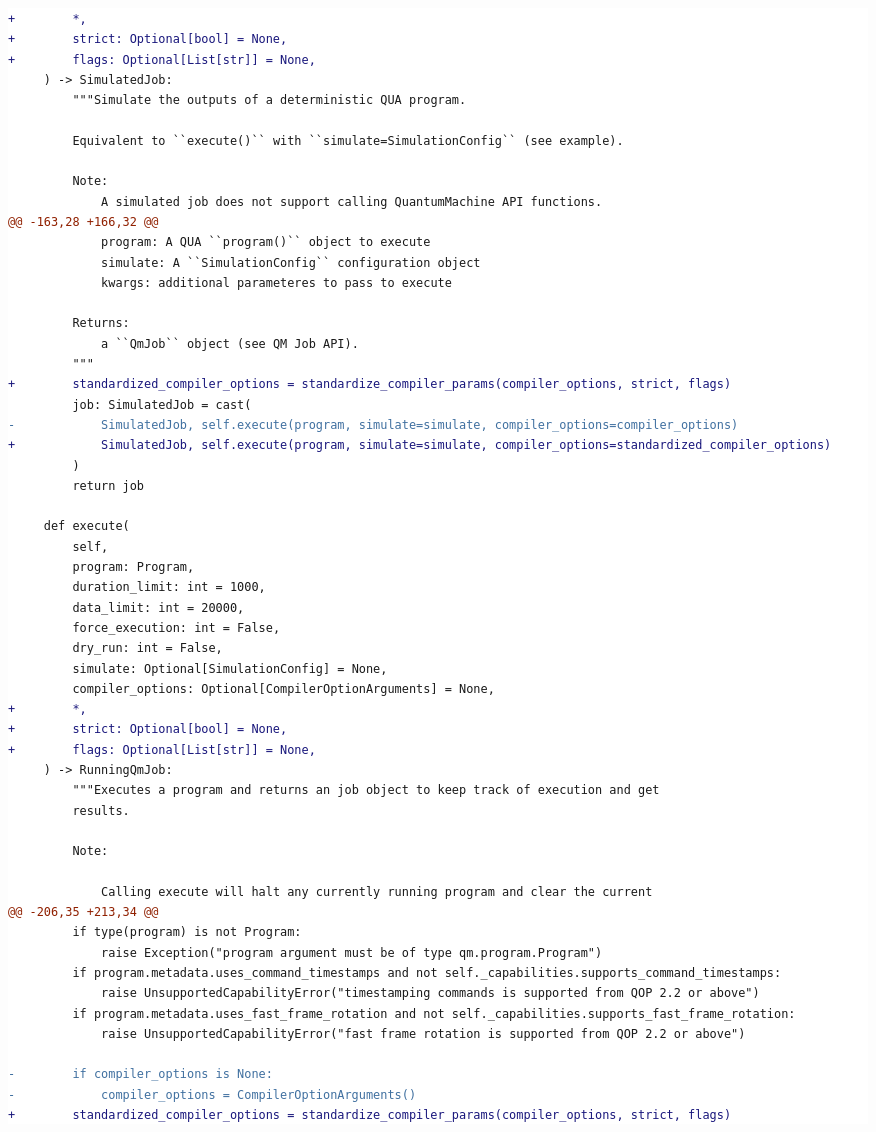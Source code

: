 ```diff
+        *,
+        strict: Optional[bool] = None,
+        flags: Optional[List[str]] = None,
     ) -> SimulatedJob:
         """Simulate the outputs of a deterministic QUA program.
 
         Equivalent to ``execute()`` with ``simulate=SimulationConfig`` (see example).
 
         Note:
             A simulated job does not support calling QuantumMachine API functions.
@@ -163,28 +166,32 @@
             program: A QUA ``program()`` object to execute
             simulate: A ``SimulationConfig`` configuration object
             kwargs: additional parameteres to pass to execute
 
         Returns:
             a ``QmJob`` object (see QM Job API).
         """
+        standardized_compiler_options = standardize_compiler_params(compiler_options, strict, flags)
         job: SimulatedJob = cast(
-            SimulatedJob, self.execute(program, simulate=simulate, compiler_options=compiler_options)
+            SimulatedJob, self.execute(program, simulate=simulate, compiler_options=standardized_compiler_options)
         )
         return job
 
     def execute(
         self,
         program: Program,
         duration_limit: int = 1000,
         data_limit: int = 20000,
         force_execution: int = False,
         dry_run: int = False,
         simulate: Optional[SimulationConfig] = None,
         compiler_options: Optional[CompilerOptionArguments] = None,
+        *,
+        strict: Optional[bool] = None,
+        flags: Optional[List[str]] = None,
     ) -> RunningQmJob:
         """Executes a program and returns an job object to keep track of execution and get
         results.
 
         Note:
 
             Calling execute will halt any currently running program and clear the current
@@ -206,35 +213,34 @@
         if type(program) is not Program:
             raise Exception("program argument must be of type qm.program.Program")
         if program.metadata.uses_command_timestamps and not self._capabilities.supports_command_timestamps:
             raise UnsupportedCapabilityError("timestamping commands is supported from QOP 2.2 or above")
         if program.metadata.uses_fast_frame_rotation and not self._capabilities.supports_fast_frame_rotation:
             raise UnsupportedCapabilityError("fast frame rotation is supported from QOP 2.2 or above")
 
-        if compiler_options is None:
-            compiler_options = CompilerOptionArguments()
+        standardized_compiler_options = standardize_compiler_params(compiler_options, strict, flags)
```